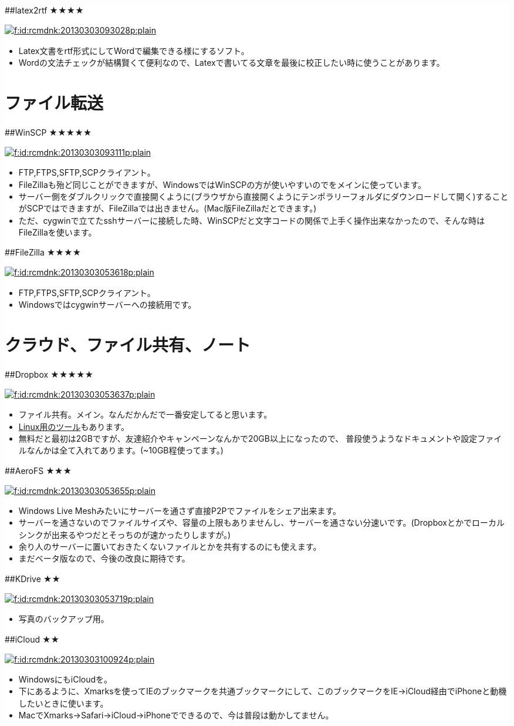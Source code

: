 ##latex2rtf &#9733;&#9733;&#9733;&#9733;
[<p><span itemscope itemtype="http://schema.org/Photograph"><img height="100" src="http://cdn-ak.f.st-hatena.com/images/fotolife/r/rcmdnk/20130303/20130303093028.png" alt="f:id:rcmdnk:20130303093028p:plain" title="f:id:rcmdnk:20130303093028p:plain" class="hatena-fotolife" itemprop="image"></span></p> ](http://latex2rtf.sourceforge.net/)

* Latex文書をrtf形式にしてWordで編集できる様にするソフト。
* Wordの文法チェックが結構賢くて便利なので、Latexで書いてる文章を最後に校正したい時に使うことがあります。

# ファイル転送
##WinSCP &#9733;&#9733;&#9733;&#9733;&#9733;
[<p><span itemscope itemtype="http://schema.org/Photograph"><img height="100" src="http://cdn-ak.f.st-hatena.com/images/fotolife/r/rcmdnk/20130303/20130303093111.png" alt="f:id:rcmdnk:20130303093111p:plain" title="f:id:rcmdnk:20130303093111p:plain" class="hatena-fotolife" itemprop="image"></span></p> ](http://winscp.net/eng/docs/lang:jp)

* FTP,FTPS,SFTP,SCPクライアント。
* FileZillaも殆ど同じことができますが、WindowsではWinSCPの方が使いやすいのでをメインに使っています。
* サーバー側をダブルクリックで直接開くように(ブラウザから直接開くようにテンポラリーフォルダにダウンロードして開く)することがSCPではできますが、FileZillaでは出きません。(Mac版FileZillaだとできます。)
* ただ、cygwinで立てたsshサーバーに接続した時、WinSCPだと文字コードの関係で上手く操作出来なかったので、そんな時はFileZillaを使います。

##FileZilla &#9733;&#9733;&#9733;&#9733;
[<p><span itemscope itemtype="http://schema.org/Photograph"><img height="100" src="http://cdn-ak.f.st-hatena.com/images/fotolife/r/rcmdnk/20130303/20130303053618.png" alt="f:id:rcmdnk:20130303053618p:plain" title="f:id:rcmdnk:20130303053618p:plain" class="hatena-fotolife" itemprop="image"></span></p>]("http://filezilla-project.org/")

* FTP,FTPS,SFTP,SCPクライアント。
* Windowsではcygwinサーバーへの接続用です。

# クラウド、ファイル共有、ノート
##Dropbox &#9733;&#9733;&#9733;&#9733;&#9733;
[<p><span itemscope itemtype="http://schema.org/Photograph"><img height="100"  height="100" src="http://cdn-ak.f.st-hatena.com/images/fotolife/r/rcmdnk/20130303/20130303053637.png" alt="f:id:rcmdnk:20130303053637p:plain" title="f:id:rcmdnk:20130303053637p:plain" class="hatena-fotolife" itemprop="image"></span></p> ](https://www.dropbox.com/)

* ファイル共有。メイン。なんだかんだで一番安定してると思います。
* [Linux用のツール](https://www.dropbox.com/install?os=lnx)もあります。
* 無料だと最初は2GBですが、友達紹介やキャンペーンなんかで20GB以上になったので、
普段使うようなドキュメントや設定ファイルなんかは全て入れてあります。(~10GB程使ってます。)

##AeroFS &#9733;&#9733;&#9733;
[<p><span itemscope itemtype="http://schema.org/Photograph"><img height="100"  height="100" src="http://cdn-ak.f.st-hatena.com/images/fotolife/r/rcmdnk/20130303/20130303053655.png" alt="f:id:rcmdnk:20130303053655p:plain" title="f:id:rcmdnk:20130303053655p:plain" class="hatena-fotolife" itemprop="image"></span></p> ](https://www.aerofs.com/)

* Windows Live Meshみたいにサーバーを通さず直接P2Pでファイルをシェア出来ます。
* サーバーを通さないのでファイルサイズや、容量の上限もありませんし、サーバーを通さない分速いです。(Dropboxとかでローカルシンクが出来るやつだとそっちのが速かったりしますが。)
* 余り人のサーバーに置いておきたくないファイルとかを共有するのにも使えます。
* まだベータ版なので、今後の改良に期待です。

##KDrive &#9733;&#9733;
[<p><span itemscope itemtype="http://schema.org/Photograph"><img height="100"  height="100" src="http://cdn-ak.f.st-hatena.com/images/fotolife/r/rcmdnk/20130303/20130303053719.png" alt="f:id:rcmdnk:20130303053719p:plain" title="f:id:rcmdnk:20130303053719p:plain" class="hatena-fotolife" itemprop="image"></span></p> ](https://www.kdrive.jp/static/index.html)

* 写真のバックアップ用。

##iCloud &#9733;&#9733;
[<p><span itemscope itemtype="http://schema.org/Photograph"><img height="100" src="http://cdn-ak.f.st-hatena.com/images/fotolife/r/rcmdnk/20130303/20130303100924.png" alt="f:id:rcmdnk:20130303100924p:plain" title="f:id:rcmdnk:20130303100924p:plain" class="hatena-fotolife" itemprop="image"></span></p> ](http://www.apple.com/jp/icloud/setup/pc.html)

* WindowsにもiCloudを。
* 下にあるように、Xmarksを使ってIEのブックマークを共通ブックマークにして、このブックマークをIE->iCloud経由でiPhoneと動機したいときに使います。
* MacでXmarks->Safari->iCloud->iPhoneでできるので、今は普段は動かしてません。
